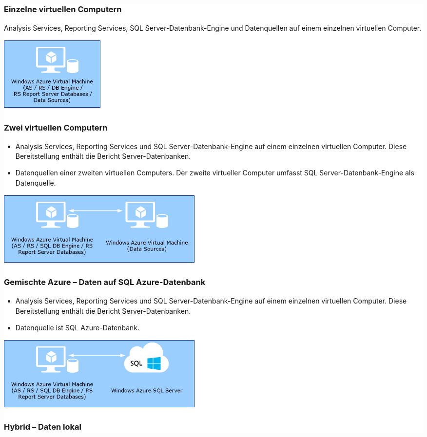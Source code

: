 ### <a name="single-virtual-machine"></a>Einzelne virtuellen Computern

Analysis Services, Reporting Services, SQL Server-Datenbank-Engine und Datenquellen auf einem einzelnen virtuellen Computer.

![BI Rechnungslegung Szenario mit 1 virtuellen Computern](./media/virtual-machines-windows-classic-ps-sql-bi/IC650108.gif)

### <a name="two-virtual-machines"></a>Zwei virtuellen Computern

- Analysis Services, Reporting Services und SQL Server-Datenbank-Engine auf einem einzelnen virtuellen Computer. Diese Bereitstellung enthält die Bericht Server-Datenbanken.

- Datenquellen einer zweiten virtuellen Computers. Der zweite virtueller Computer umfasst SQL Server-Datenbank-Engine als Datenquelle.

![BI Iaas Szenario mit 2 virtuellen Computern](./media/virtual-machines-windows-classic-ps-sql-bi/IC650109.gif)

### <a name="mixed-azure--data-on-azure-sql-database"></a>Gemischte Azure – Daten auf SQL Azure-Datenbank

- Analysis Services, Reporting Services und SQL Server-Datenbank-Engine auf einem einzelnen virtuellen Computer. Diese Bereitstellung enthält die Bericht Server-Datenbanken.

- Datenquelle ist SQL Azure-Datenbank.

![BI-Szenarien Neuerung und AzureSQL als Datenquelle](./media/virtual-machines-windows-classic-ps-sql-bi/IC650110.gif)

### <a name="hybrid-data-on-premises"></a>Hybrid – Daten lokal
